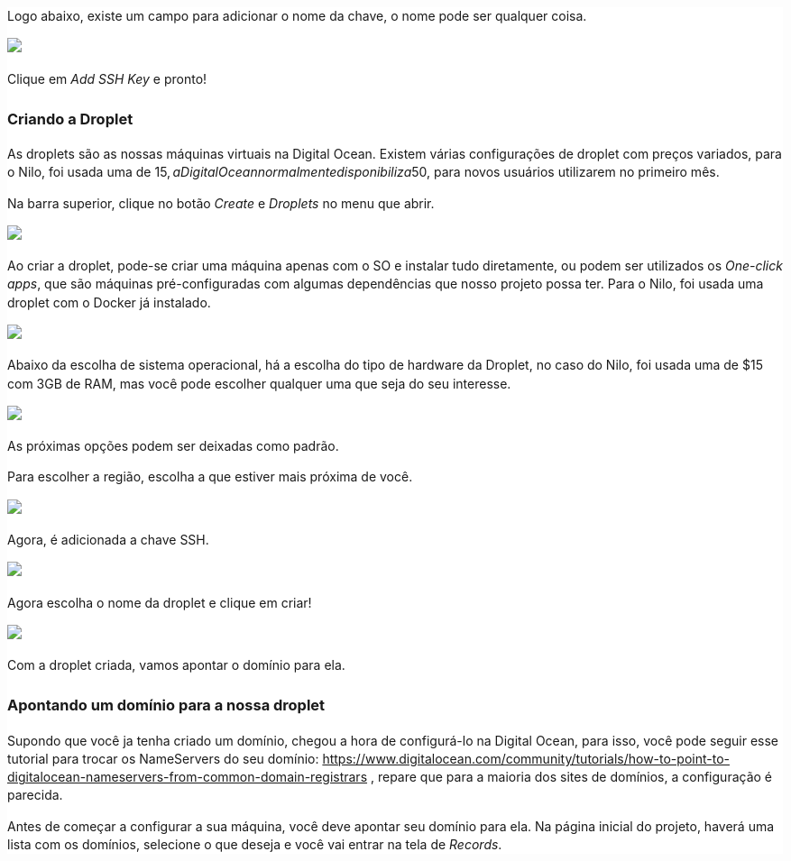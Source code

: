 Logo abaixo, existe um campo para adicionar o nome da chave, o nome pode ser qualquer coisa.

![](https://i.imgur.com/Vsk2kiv.png)

Clique em _Add SSH Key_ e pronto!


### Criando a Droplet

As droplets são as nossas máquinas virtuais na Digital Ocean. Existem várias configurações de droplet com preços variados, para o Nilo, foi usada uma de 15$, a Digital Ocean normalmente disponibiliza 50$, para novos usuários utilizarem no primeiro mês.

Na barra superior, clique no botão _Create_ e _Droplets_ no menu que abrir.

![](https://i.imgur.com/n4FgAST.png)

Ao criar a droplet, pode-se criar uma máquina apenas com o SO e instalar tudo diretamente, ou podem ser utilizados os _One-click apps_, que são máquinas pré-configuradas com algumas dependências que nosso projeto possa ter. Para o Nilo, foi usada uma droplet com o Docker já instalado.

![](https://i.imgur.com/EmcIHy1.png)

Abaixo da escolha de sistema operacional, há a escolha do tipo de hardware da Droplet, no caso do Nilo, foi usada uma de $15 com 3GB de RAM, mas você pode escolher qualquer uma que seja do seu interesse.

![](https://imgur.com/hh16FOo.png)

As próximas opções podem ser deixadas como padrão.

Para escolher a região, escolha a que estiver mais próxima de você.

![](https://i.imgur.com/y40SBnI.png)


Agora, é adicionada a chave SSH.

![](https://i.imgur.com/ahQnXc3.png)

Agora escolha o nome da droplet e clique em criar!

![](https://imgur.com/T3qYYpu.png)

Com a droplet criada, vamos apontar o domínio para ela.

### Apontando um domínio para a nossa droplet

Supondo que você ja tenha criado um domínio, chegou a hora de configurá-lo na Digital Ocean, para isso, você pode seguir esse tutorial para trocar os NameServers do seu domínio: https://www.digitalocean.com/community/tutorials/how-to-point-to-digitalocean-nameservers-from-common-domain-registrars , repare que para a maioria dos sites de domínios, a configuração é parecida.

Antes de começar a configurar a sua máquina, você deve apontar seu domínio para ela. Na página inicial do projeto, haverá uma lista com os domínios, selecione o que deseja e você vai entrar na tela de _Records_.
